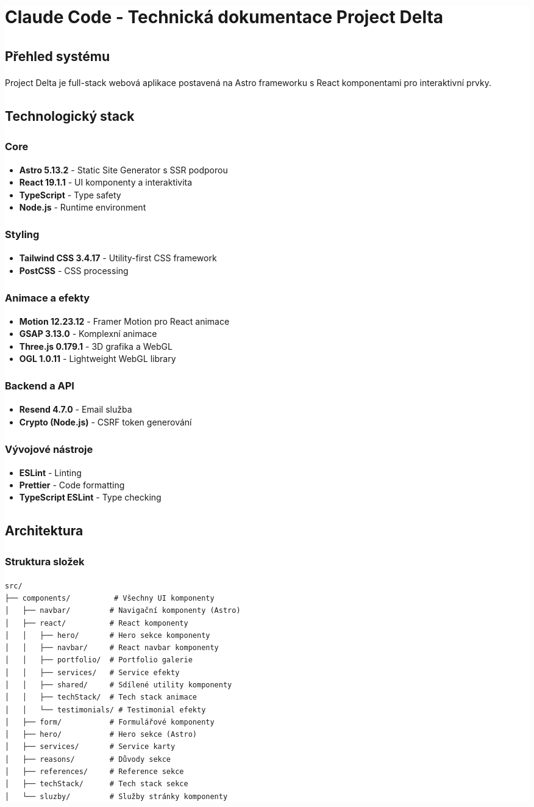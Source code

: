 # Claude Code - Technická dokumentace Project Delta

## Přehled systému

Project Delta je full-stack webová aplikace postavená na Astro frameworku s React komponentami pro interaktivní prvky.

## Technologický stack

### Core

- **Astro 5.13.2** - Static Site Generator s SSR podporou
- **React 19.1.1** - UI komponenty a interaktivita
- **TypeScript** - Type safety
- **Node.js** - Runtime environment

### Styling

- **Tailwind CSS 3.4.17** - Utility-first CSS framework
- **PostCSS** - CSS processing

### Animace a efekty

- **Motion 12.23.12** - Framer Motion pro React animace
- **GSAP 3.13.0** - Komplexní animace
- **Three.js 0.179.1** - 3D grafika a WebGL
- **OGL 1.0.11** - Lightweight WebGL library

### Backend a API

- **Resend 4.7.0** - Email služba
- **Crypto (Node.js)** - CSRF token generování

### Vývojové nástroje

- **ESLint** - Linting
- **Prettier** - Code formatting
- **TypeScript ESLint** - Type checking

## Architektura

### Struktura složek

```
src/
├── components/          # Všechny UI komponenty
│   ├── navbar/         # Navigační komponenty (Astro)
│   ├── react/          # React komponenty
│   │   ├── hero/       # Hero sekce komponenty
│   │   ├── navbar/     # React navbar komponenty
│   │   ├── portfolio/  # Portfolio galerie
│   │   ├── services/   # Service efekty
│   │   ├── shared/     # Sdílené utility komponenty
│   │   ├── techStack/  # Tech stack animace
│   │   └── testimonials/ # Testimonial efekty
│   ├── form/           # Formulářové komponenty
│   ├── hero/           # Hero sekce (Astro)
│   ├── services/       # Service karty
│   ├── reasons/        # Důvody sekce
│   ├── references/     # Reference sekce
│   ├── techStack/      # Tech stack sekce
│   └── sluzby/         # Služby stránky komponenty
```